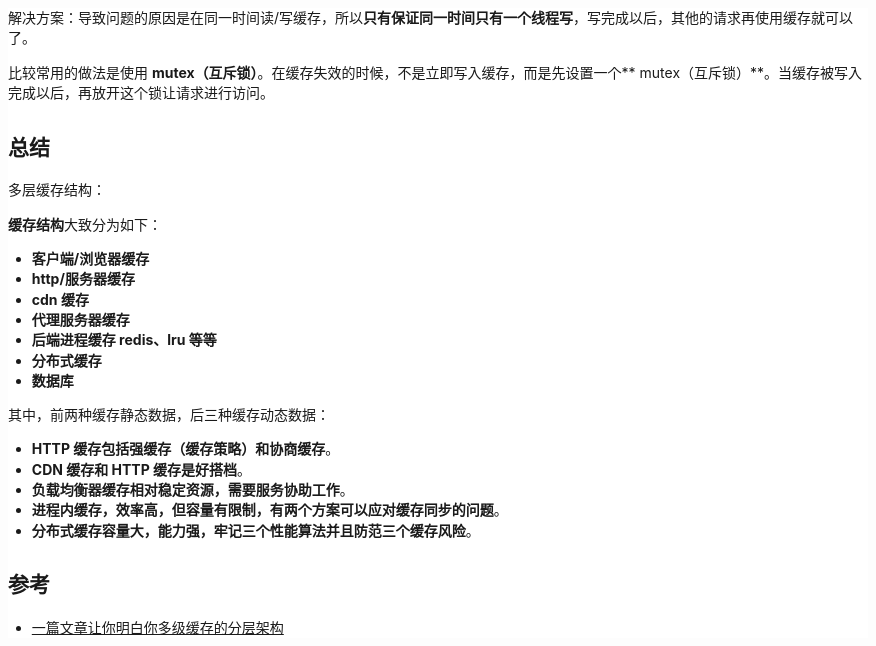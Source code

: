 解决方案：导致问题的原因是在同一时间读/写缓存，所以**只有保证同一时间只有一个线程写**，写完成以后，其他的请求再使用缓存就可以了。

比较常用的做法是使用 **mutex（互斥锁）**。在缓存失效的时候，不是立即写入缓存，而是先设置一个** mutex（互斥锁）**。当缓存被写入完成以后，再放开这个锁让请求进行访问。

## 总结

多层缓存结构：

**缓存结构**大致分为如下：

- **客户端/浏览器缓存**
- **http/服务器缓存**
- **cdn 缓存**
- **代理服务器缓存**
- **后端进程缓存 redis、lru 等等**
- **分布式缓存**
- **数据库**

其中，前两种缓存静态数据，后三种缓存动态数据：

- **HTTP 缓存包括强缓存（缓存策略）和协商缓存**。
- **CDN 缓存和 HTTP 缓存是好搭档**。
- **负载均衡器缓存相对稳定资源，需要服务协助工作**。
- **进程内缓存，效率高，但容量有限制，有两个方案可以应对缓存同步的问题**。
- **分布式缓存容量大，能力强，牢记三个性能算法并且防范三个缓存风险**。

## 参考

- [一篇文章让你明白你多级缓存的分层架构](https://juejin.im/post/5d86cf7f6fb9a06b211724e7?utm_source=gold_browser_extension#heading-13)
